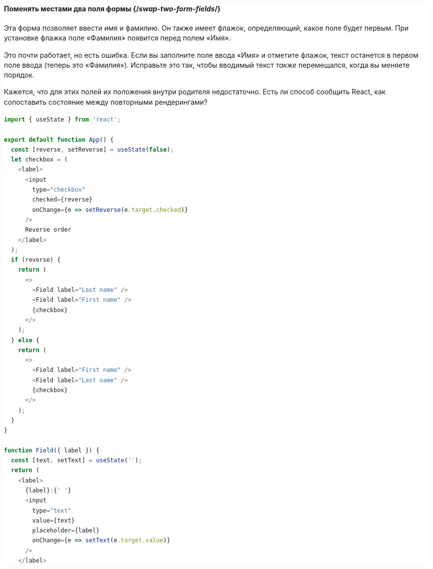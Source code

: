 </Solution>

#### Поменять местами два поля формы {/*swap-two-form-fields*/}

Эта форма позволяет ввести имя и фамилию. Он также имеет флажок, определяющий, какое поле будет первым. При установке флажка поле «Фамилия» появится перед полем «Имя».

Это почти работает, но есть ошибка. Если вы заполните поле ввода «Имя» и отметите флажок, текст останется в первом поле ввода (теперь это «Фамилия»). Исправьте это так, чтобы вводимый текст *также* перемещался, когда вы меняете порядок.

<Hint>

Кажется, что для этих полей их положения внутри родителя недостаточно. Есть ли способ сообщить React, как сопоставить состояние между повторными рендерингами?

</Hint>

<Sandpack>

```js App.js
import { useState } from 'react';

export default function App() {
  const [reverse, setReverse] = useState(false);
  let checkbox = (
    <label>
      <input
        type="checkbox"
        checked={reverse}
        onChange={e => setReverse(e.target.checked)}
      />
      Reverse order
    </label>
  );
  if (reverse) {
    return (
      <>
        <Field label="Last name" /> 
        <Field label="First name" />
        {checkbox}
      </>
    );
  } else {
    return (
      <>
        <Field label="First name" /> 
        <Field label="Last name" />
        {checkbox}
      </>
    );    
  }
}

function Field({ label }) {
  const [text, setText] = useState('');
  return (
    <label>
      {label}:{' '}
      <input
        type="text"
        value={text}
        placeholder={label}
        onChange={e => setText(e.target.value)}
      />
    </label>
```